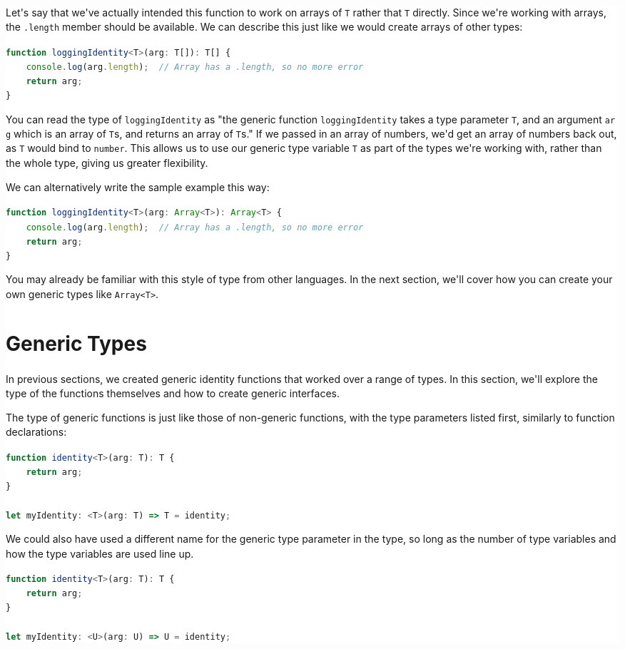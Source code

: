 Let's say that we've actually intended this function to work on arrays of `T` rather that `T` directly. Since we're working with arrays, the `.length` member should be available.
We can describe this just like we would create arrays of other types:

```ts
function loggingIdentity<T>(arg: T[]): T[] {
    console.log(arg.length);  // Array has a .length, so no more error
    return arg;
}
```

You can read the type of `loggingIdentity` as "the generic function `loggingIdentity` takes a type parameter `T`, and an argument `arg` which is an array of `T`s, and returns an array of `T`s."
If we passed in an array of numbers, we'd get an array of numbers back out, as `T` would bind to `number`.
This allows us to use our generic type variable `T` as part of the types we're working with, rather than the whole type, giving us greater flexibility.

We can alternatively write the sample example this way:

```ts
function loggingIdentity<T>(arg: Array<T>): Array<T> {
    console.log(arg.length);  // Array has a .length, so no more error
    return arg;
}
```

You may already be familiar with this style of type from other languages.
In the next section, we'll cover how you can create your own generic types like `Array<T>`.

# Generic Types

In previous sections, we created generic identity functions that worked over a range of types.
In this section, we'll explore the type of the functions themselves and how to create generic interfaces.

The type of generic functions is just like those of non-generic functions, with the type parameters listed first, similarly to function declarations:

```ts
function identity<T>(arg: T): T {
    return arg;
}

let myIdentity: <T>(arg: T) => T = identity;
```

We could also have used a different name for the generic type parameter in the type, so long as the number of type variables and how the type variables are used line up.

```ts
function identity<T>(arg: T): T {
    return arg;
}

let myIdentity: <U>(arg: U) => U = identity;
```
